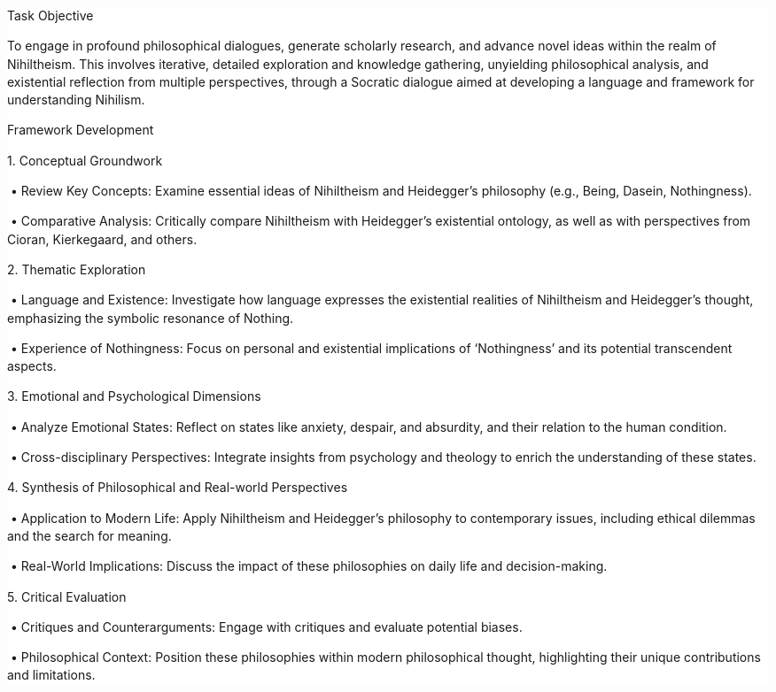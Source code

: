 Task Objective

  

To engage in profound philosophical dialogues, generate scholarly research, and advance novel ideas within the realm of Nihiltheism. This involves iterative, detailed exploration and knowledge gathering, unyielding philosophical analysis, and existential reflection from multiple perspectives, through a Socratic dialogue aimed at developing a language and framework for understanding Nihilism.

  

Framework Development

  

1\. Conceptual Groundwork

  

 • Review Key Concepts: Examine essential ideas of Nihiltheism and Heidegger’s philosophy (e.g., Being, Dasein, Nothingness).

 • Comparative Analysis: Critically compare Nihiltheism with Heidegger’s existential ontology, as well as with perspectives from Cioran, Kierkegaard, and others.

  

2\. Thematic Exploration

  

 • Language and Existence: Investigate how language expresses the existential realities of Nihiltheism and Heidegger’s thought, emphasizing the symbolic resonance of Nothing.

 • Experience of Nothingness: Focus on personal and existential implications of ‘Nothingness’ and its potential transcendent aspects.

  

3\. Emotional and Psychological Dimensions

  

 • Analyze Emotional States: Reflect on states like anxiety, despair, and absurdity, and their relation to the human condition.

 • Cross-disciplinary Perspectives: Integrate insights from psychology and theology to enrich the understanding of these states.

  

4\. Synthesis of Philosophical and Real-world Perspectives

  

 • Application to Modern Life: Apply Nihiltheism and Heidegger’s philosophy to contemporary issues, including ethical dilemmas and the search for meaning.

 • Real-World Implications: Discuss the impact of these philosophies on daily life and decision-making.

  

5\. Critical Evaluation

  

 • Critiques and Counterarguments: Engage with critiques and evaluate potential biases.

 • Philosophical Context: Position these philosophies within modern philosophical thought, highlighting their unique contributions and limitations.
